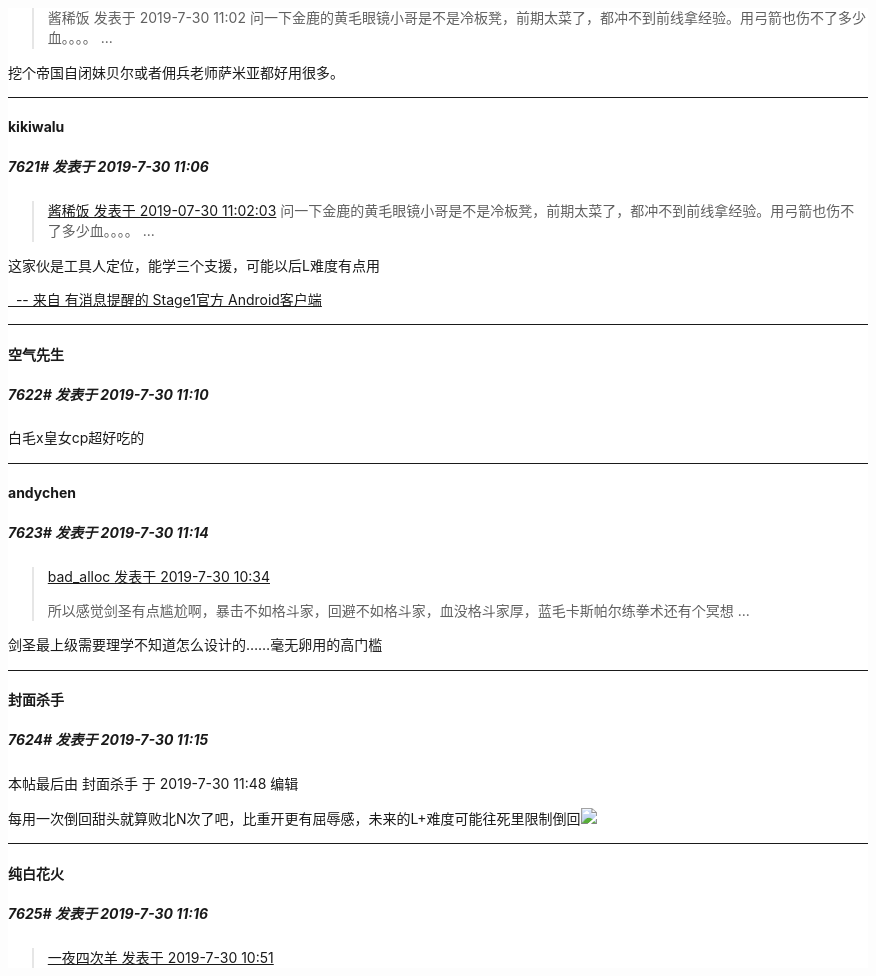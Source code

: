 
<blockquote>酱稀饭 发表于 2019-7-30 11:02
问一下金鹿的黄毛眼镜小哥是不是冷板凳，前期太菜了，都冲不到前线拿经验。用弓箭也伤不了多少血。。。。 ...</blockquote>
挖个帝国自闭妹贝尔或者佣兵老师萨米亚都好用很多。


-----

####  kikiwalu  
##### 7621#       发表于 2019-7-30 11:06


<blockquote><a href="httphttps://bbs.saraba1st.com/2b/forum.php?mod=redirect&amp;goto=findpost&amp;pid=44717881&amp;ptid=1810654" target="_blank">酱稀饭 发表于 2019-07-30 11:02:03</a>
问一下金鹿的黄毛眼镜小哥是不是冷板凳，前期太菜了，都冲不到前线拿经验。用弓箭也伤不了多少血。。。。 ...</blockquote>这家伙是工具人定位，能学三个支援，可能以后L难度有点用

[  -- 来自 有消息提醒的 Stage1官方 Android客户端](https://www.coolapk.com/apk/140634)


-----

####  空气先生  
##### 7622#       发表于 2019-7-30 11:10


白毛x皇女cp超好吃的


-----

####  andychen  
##### 7623#       发表于 2019-7-30 11:14


<blockquote><a href="httphttps://bbs.saraba1st.com/2b/forum.php?mod=redirect&amp;goto=findpost&amp;pid=44717505&amp;ptid=1810654" target="_blank">bad_alloc 发表于 2019-7-30 10:34</a>

所以感觉剑圣有点尴尬啊，暴击不如格斗家，回避不如格斗家，血没格斗家厚，蓝毛卡斯帕尔练拳术还有个冥想 ...</blockquote>
剑圣最上级需要理学不知道怎么设计的……毫无卵用的高门槛


-----

####  封面杀手  
##### 7624#       发表于 2019-7-30 11:15


 本帖最后由 封面杀手 于 2019-7-30 11:48 编辑 

每用一次倒回甜头就算败北N次了吧，比重开更有屈辱感，未来的L+难度可能往死里限制倒回<img src="https://static.saraba1st.com/image/smiley/face2017/067.png" referrerpolicy="no-referrer">


-----

####  纯白花火  
##### 7625#       发表于 2019-7-30 11:16


<blockquote><a href="httphttps://bbs.saraba1st.com/2b/forum.php?mod=redirect&amp;goto=findpost&amp;pid=44717743&amp;ptid=1810654" target="_blank">一夜四次羊 发表于 2019-7-30 10:51</a>
